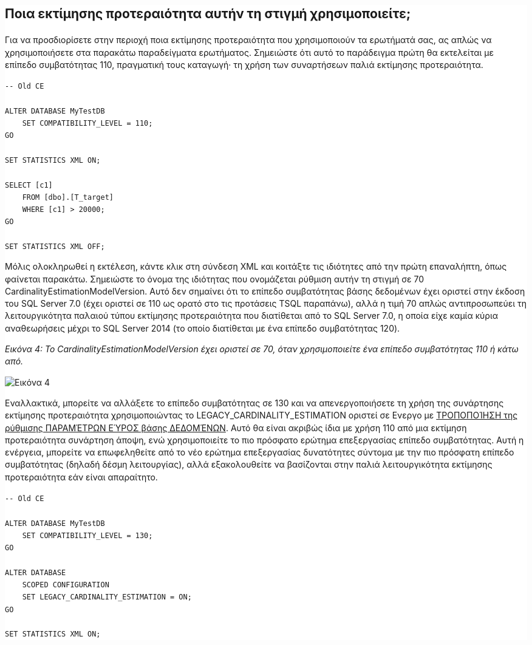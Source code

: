 ## <a name="which-cardinality-estimation-do-you-currently-use"></a>Ποια εκτίμησης προτεραιότητα αυτήν τη στιγμή χρησιμοποιείτε;


Για να προσδιορίσετε στην περιοχή ποια εκτίμησης προτεραιότητα που χρησιμοποιούν τα ερωτήματά σας, ας απλώς να χρησιμοποιήσετε στα παρακάτω παραδείγματα ερωτήματος. Σημειώστε ότι αυτό το παράδειγμα πρώτη θα εκτελείται με επίπεδο συμβατότητας 110, πραγματική τους καταγωγή· τη χρήση των συναρτήσεων παλιά εκτίμησης προτεραιότητα.


```
-- Old CE

ALTER DATABASE MyTestDB
    SET COMPATIBILITY_LEVEL = 110;
GO

SET STATISTICS XML ON;

SELECT [c1]
    FROM [dbo].[T_target]
    WHERE [c1] > 20000;
GO

SET STATISTICS XML OFF;
```


Μόλις ολοκληρωθεί η εκτέλεση, κάντε κλικ στη σύνδεση XML και κοιτάξτε τις ιδιότητες από την πρώτη επαναλήπτη, όπως φαίνεται παρακάτω. Σημειώστε το όνομα της ιδιότητας που ονομάζεται ρύθμιση αυτήν τη στιγμή σε 70 CardinalityEstimationModelVersion. Αυτό δεν σημαίνει ότι το επίπεδο συμβατότητας βάσης δεδομένων έχει οριστεί στην έκδοση του SQL Server 7.0 (έχει οριστεί σε 110 ως ορατό στο τις προτάσεις TSQL παραπάνω), αλλά η τιμή 70 απλώς αντιπροσωπεύει τη λειτουργικότητα παλαιού τύπου εκτίμησης προτεραιότητα που διατίθεται από το SQL Server 7.0, η οποία είχε καμία κύρια αναθεωρήσεις μέχρι το SQL Server 2014 (το οποίο διατίθεται με ένα επίπεδο συμβατότητας 120).


*Εικόνα 4: Το CardinalityEstimationModelVersion έχει οριστεί σε 70, όταν χρησιμοποιείτε ένα επίπεδο συμβατότητας 110 ή κάτω από.*


![Εικόνα 4](./media/sql-database-compatibility-level-query-performance-130/figure-4.png)


Εναλλακτικά, μπορείτε να αλλάξετε το επίπεδο συμβατότητας σε 130 και να απενεργοποιήσετε τη χρήση της συνάρτησης εκτίμησης προτεραιότητα χρησιμοποιώντας το LEGACY_CARDINALITY_ESTIMATION οριστεί σε Ενεργο με [ΤΡΟΠΟΠΟΊΗΣΗ της ρύθμισης ΠΑΡΑΜΈΤΡΩΝ ΕΎΡΟΣ βάσης ΔΕΔΟΜΈΝΩΝ](https://msdn.microsoft.com/library/mt629158.aspx). Αυτό θα είναι ακριβώς ίδια με χρήση 110 από μια εκτίμηση προτεραιότητα συνάρτηση άποψη, ενώ χρησιμοποιείτε το πιο πρόσφατο ερώτημα επεξεργασίας επίπεδο συμβατότητας. Αυτή η ενέργεια, μπορείτε να επωφεληθείτε από το νέο ερώτημα επεξεργασίας δυνατότητες σύντομα με την πιο πρόσφατη επίπεδο συμβατότητας (δηλαδή δέσμη λειτουργίας), αλλά εξακολουθείτε να βασίζονται στην παλιά λειτουργικότητα εκτίμησης προτεραιότητα εάν είναι απαραίτητο.


```
-- Old CE

ALTER DATABASE MyTestDB
    SET COMPATIBILITY_LEVEL = 130;
GO

ALTER DATABASE
    SCOPED CONFIGURATION
    SET LEGACY_CARDINALITY_ESTIMATION = ON;
GO

SET STATISTICS XML ON;

```